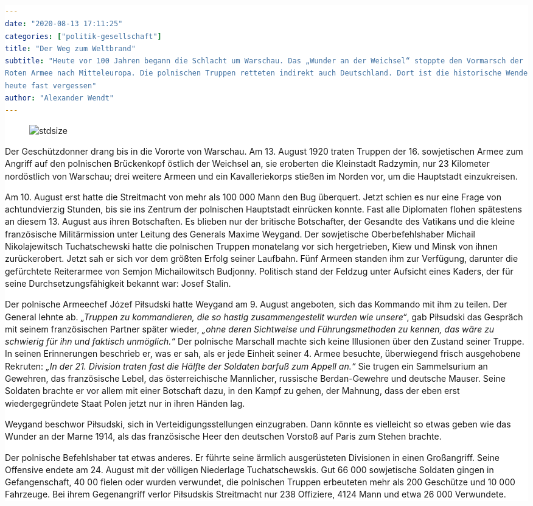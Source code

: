 ```yaml
---
date: "2020-08-13 17:11:25"
categories: ["politik-gesellschaft"]
title: "Der Weg zum Weltbrand"
subtitle: "Heute vor 100 Jahren begann die Schlacht um Warschau. Das „Wunder an der Weichsel“ stoppte den Vormarsch der Roten Armee nach Mitteleuropa. Die polnischen Truppen retteten indirekt auch Deutschland. Dort ist die historische Wende heute fast vergessen"
author: "Alexander Wendt"
---
```



<figure>
<img src="https://www.publicomag.com/wp-content/uploads/2020/08/Warschau-1920_.jpeg" alt=stdsize>
</figure>


Der Geschützdonner drang bis in die Vororte von Warschau. Am 13. August 1920 traten Truppen der 16. sowjetischen Armee zum Angriff auf den polnischen Brückenkopf östlich der Weichsel an, sie eroberten die Kleinstadt Radzymin, nur 23 Kilometer nordöstlich von Warschau; drei weitere Armeen und ein Kavalleriekorps stießen im Norden vor, um die Hauptstadt einzukreisen.



Am 10. August erst hatte die Streitmacht von mehr als 100 000 Mann den Bug überquert. Jetzt schien es nur eine Frage von achtundvierzig Stunden, bis sie ins Zentrum der polnischen Hauptstadt einrücken konnte. Fast alle Diplomaten flohen spätestens an diesem 13. August aus ihren Botschaften. Es blieben nur der britische Botschafter, der Gesandte des Vatikans und die kleine französische Militärmission unter Leitung des Generals Maxime Weygand. Der sowjetische Oberbefehlshaber Michail Nikolajewitsch Tuchatschewski hatte die polnischen Truppen monatelang vor sich hergetrieben, Kiew und Minsk von ihnen zurückerobert. Jetzt sah er sich vor dem größten Erfolg seiner Laufbahn. Fünf Armeen standen ihm zur Verfügung, darunter die gefürchtete Reiterarmee von Semjon Michailowitsch Budjonny. Politisch stand der Feldzug unter Aufsicht eines Kaders, der für seine Durchsetzungsfähigkeit bekannt war: Josef Stalin.

Der polnische Armeechef Józef Piłsudski hatte Weygand am 9. August angeboten, sich das Kommando mit ihm zu teilen. Der General lehnte ab. _„Truppen zu kommandieren, die so hastig zusammengestellt wurden wie unsere“_, gab Piłsudski das Gespräch mit seinem französischen Partner später wieder, _„ohne deren Sichtweise und Führungsmethoden zu kennen, das wäre zu schwierig für ihn und faktisch unmöglich.“_ Der polnische Marschall machte sich keine Illusionen über den Zustand seiner Truppe. In seinen Erinnerungen beschrieb er, was er sah, als er jede Einheit seiner 4. Armee besuchte, überwiegend frisch ausgehobene Rekruten: _„In der 21. Division traten fast die Hälfte der Soldaten barfuß zum Appell an.“_ Sie trugen ein Sammelsurium an Gewehren, das französische Lebel, das österreichische Mannlicher, russische Berdan-Gewehre und deutsche Mauser. Seine Soldaten brachte er vor allem mit einer Botschaft dazu, in den Kampf zu gehen, der Mahnung, dass der eben erst wiedergegründete Staat Polen jetzt nur in ihren Händen lag.

Weygand beschwor Piłsudski, sich in Verteidigungsstellungen einzugraben. Dann könnte es vielleicht so etwas geben wie das Wunder an der Marne 1914, als das französische Heer den deutschen Vorstoß auf Paris zum Stehen brachte.

Der polnische Befehlshaber tat etwas anderes. Er führte seine ärmlich ausgerüsteten Divisionen in einen Großangriff. Seine Offensive endete am 24. August mit der völligen Niederlage Tuchatschewskis. Gut 66 000 sowjetische Soldaten gingen in Gefangenschaft, 40 00 fielen oder wurden verwundet, die polnischen Truppen erbeuteten mehr als 200 Geschütze und 10 000 Fahrzeuge. Bei ihrem Gegenangriff verlor Piłsudskis Streitmacht nur 238 Offiziere, 4124 Mann und etwa 26 000 Verwundete.
